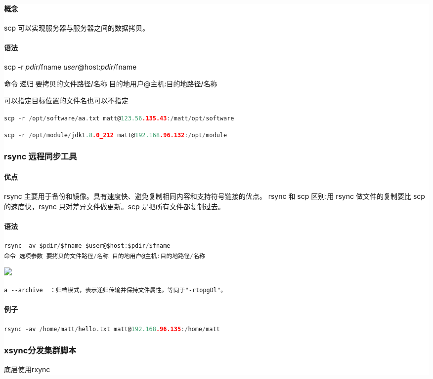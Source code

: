 #### 概念

scp 可以实现服务器与服务器之间的数据拷贝。

#### 语法

scp -r $pdir/$fname $user@$host:$pdir/$fname

命令 递归 要拷贝的文件路径/名称 目的地用户@主机:目的地路径/名称



可以指定目标位置的文件名也可以不指定

```go
scp -r /opt/software/aa.txt matt@123.56.135.43:/matt/opt/software
```



```go
scp -r /opt/module/jdk1.8.0_212 matt@192.168.96.132:/opt/module
```

### **rsync** 远程同步工具

#### 优点

rsync 主要用于备份和镜像。具有速度快、避免复制相同内容和支持符号链接的优点。 rsync 和 scp 区别:用 rsync 做文件的复制要比 scp 的速度快，rsync 只对差异文件做更新。scp 是把所有文件都复制过去。



#### 语法

```go
rsync -av $pdir/$fname $user@$host:$pdir/$fname
命令 选项参数 要拷贝的文件路径/名称 目的地用户@主机:目的地路径/名称
```

![](https://raw.githubusercontent.com/imattdu/img/main/img/20210812191004.png)



```
a --archive  ：归档模式，表示递归传输并保持文件属性。等同于"-rtopgDl"。
```



#### 例子

```go
rsync -av /home/matt/hello.txt matt@192.168.96.135:/home/matt
```



### xsync分发集群脚本

底层使用rxync

